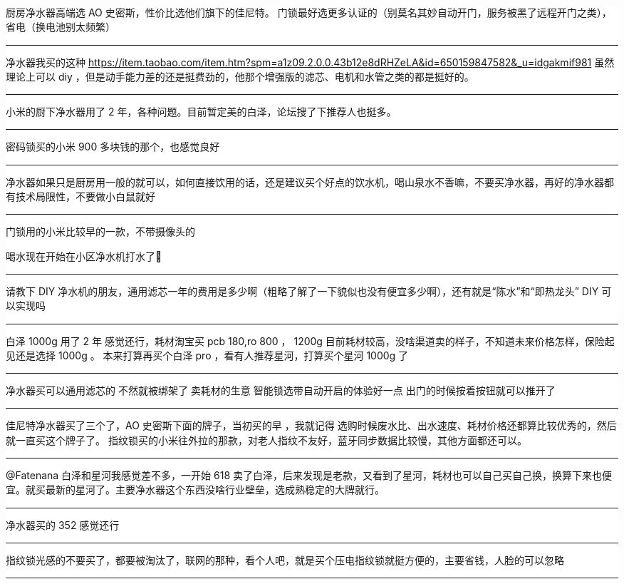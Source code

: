 厨房净水器高端选 AO 史密斯，性价比选他们旗下的佳尼特。
门锁最好选更多认证的（别莫名其妙自动开门，服务被黑了远程开门之类），省电（换电池别太频繁）

---------------------------------------------------

净水器我买的这种 https://item.taobao.com/item.htm?spm=a1z09.2.0.0.43b12e8dRHZeLA&id=650159847582&_u=idgakmif981 虽然理论上可以 diy ，但是动手能力差的还是挺费劲的，他那个增强版的滤芯、电机和水管之类的都是挺好的。

---------------------------------------------------

小米的厨下净水器用了 2 年，各种问题。目前暂定美的白泽，论坛搜了下推荐人也挺多。

---------------------------------------------------

密码锁买的小米 900 多块钱的那个，也感觉良好

---------------------------------------------------

净水器如果只是厨房用一般的就可以，如何直接饮用的话，还是建议买个好点的饮水机，喝山泉水不香嘛，不要买净水器，再好的净水器都有技术局限性，不要做小白鼠就好

---------------------------------------------------

门锁用的小米比较早的一款，不带摄像头的

喝水现在开始在小区净水机打水了🤣

---------------------------------------------------

请教下 DIY 净水机的朋友，通用滤芯一年的费用是多少啊（粗略了解了一下貌似也没有便宜多少啊），还有就是“陈水”和“即热龙头” DIY 可以实现吗

---------------------------------------------------

白泽 1000g 用了 2 年 感觉还行，耗材淘宝买 pcb 180,ro 800 ，
1200g 目前耗材较高，没啥渠道卖的样子，不知道未来价格怎样，保险起见还是选择 1000g 。
本来打算再买个白泽 pro ，看有人推荐星河，打算买个星河 1000g 了

---------------------------------------------------

净水器买可以通用滤芯的 不然就被绑架了  卖耗材的生意
智能锁选带自动开启的体验好一点  出门的时候按着按钮就可以推开了

---------------------------------------------------

佳尼特净水器买了三个了，AO 史密斯下面的牌子，当初买的早 ，我就记得 选购时候废水比、出水速度、耗材价格还都算比较优秀的，然后就一直买这个牌子了。
指纹锁买的小米往外拉的那款，对老人指纹不友好，蓝牙同步数据比较慢，其他方面都还可以。

---------------------------------------------------

@Fatenana 白泽和星河我感觉差不多，一开始 618 卖了白泽，后来发现是老款，又看到了星河，耗材也可以自己买自己换，换算下来也便宜。就买最新的星河了。主要净水器这个东西没啥行业壁垒，选成熟稳定的大牌就行。

---------------------------------------------------

净水器买的  352   感觉还行

---------------------------------------------------

指纹锁光感的不要买了，都要被淘汰了，联网的那种，看个人吧，就是买个压电指纹锁就挺方便的，主要省钱，人脸的可以忽略

---------------------------------------------------

